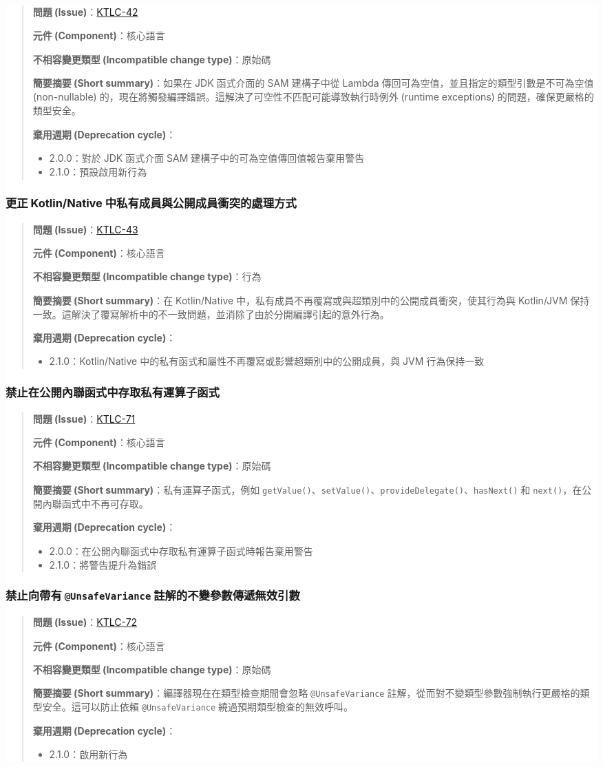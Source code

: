 > **問題 (Issue)**：[KTLC-42](https://youtrack.jetbrains.com/issue/KTLC-42)
>
> **元件 (Component)**：核心語言
>
> **不相容變更類型 (Incompatible change type)**：原始碼
>
> **簡要摘要 (Short summary)**：如果在 JDK 函式介面的 SAM 建構子中從 Lambda 傳回可為空值，並且指定的類型引數是不可為空值 (non-nullable) 的，現在將觸發編譯錯誤。這解決了可空性不匹配可能導致執行時例外 (runtime exceptions) 的問題，確保更嚴格的類型安全。
>
> **棄用週期 (Deprecation cycle)**：
>
> - 2.0.0：對於 JDK 函式介面 SAM 建構子中的可為空值傳回值報告棄用警告
> - 2.1.0：預設啟用新行為

### 更正 Kotlin/Native 中私有成員與公開成員衝突的處理方式

> **問題 (Issue)**：[KTLC-43](https://youtrack.jetbrains.com/issue/KTLC-43)
>
> **元件 (Component)**：核心語言
>
> **不相容變更類型 (Incompatible change type)**：行為
>
> **簡要摘要 (Short summary)**：在 Kotlin/Native 中，私有成員不再覆寫或與超類別中的公開成員衝突，使其行為與 Kotlin/JVM 保持一致。這解決了覆寫解析中的不一致問題，並消除了由於分開編譯引起的意外行為。
>
> **棄用週期 (Deprecation cycle)**：
>
> - 2.1.0：Kotlin/Native 中的私有函式和屬性不再覆寫或影響超類別中的公開成員，與 JVM 行為保持一致

### 禁止在公開內聯函式中存取私有運算子函式

> **問題 (Issue)**：[KTLC-71](https://youtrack.jetbrains.com/issue/KTLC-71)
>
> **元件 (Component)**：核心語言
>
> **不相容變更類型 (Incompatible change type)**：原始碼
>
> **簡要摘要 (Short summary)**：私有運算子函式，例如 `getValue()`、`setValue()`、`provideDelegate()`、`hasNext()` 和 `next()`，在公開內聯函式中不再可存取。
>
> **棄用週期 (Deprecation cycle)**：
>
> - 2.0.0：在公開內聯函式中存取私有運算子函式時報告棄用警告
> - 2.1.0：將警告提升為錯誤

### 禁止向帶有 `@UnsafeVariance` 註解的不變參數傳遞無效引數

> **問題 (Issue)**：[KTLC-72](https://youtrack.com/issue/KTLC-72)
>
> **元件 (Component)**：核心語言
>
> **不相容變更類型 (Incompatible change type)**：原始碼
>
> **簡要摘要 (Short summary)**：編譯器現在在類型檢查期間會忽略 `@UnsafeVariance` 註解，從而對不變類型參數強制執行更嚴格的類型安全。這可以防止依賴 `@UnsafeVariance` 繞過預期類型檢查的無效呼叫。
>
> **棄用週期 (Deprecation cycle)**：
>
> - 2.1.0：啟用新行為
